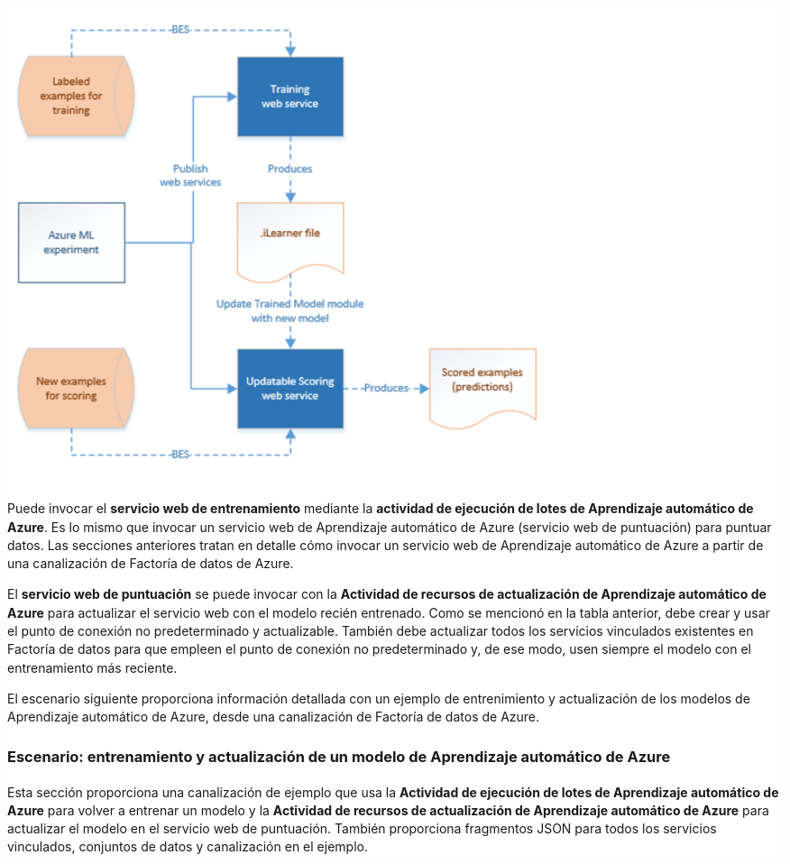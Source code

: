 ![Servicios web](./media/data-factory-azure-ml-batch-execution-activity/web-services.png)


Puede invocar el **servicio web de entrenamiento** mediante la **actividad de ejecución de lotes de Aprendizaje automático de Azure**. Es lo mismo que invocar un servicio web de Aprendizaje automático de Azure (servicio web de puntuación) para puntuar datos. Las secciones anteriores tratan en detalle cómo invocar un servicio web de Aprendizaje automático de Azure a partir de una canalización de Factoría de datos de Azure.
  
El **servicio web de puntuación** se puede invocar con la **Actividad de recursos de actualización de Aprendizaje automático de Azure** para actualizar el servicio web con el modelo recién entrenado. Como se mencionó en la tabla anterior, debe crear y usar el punto de conexión no predeterminado y actualizable. También debe actualizar todos los servicios vinculados existentes en Factoría de datos para que empleen el punto de conexión no predeterminado y, de ese modo, usen siempre el modelo con el entrenamiento más reciente.

El escenario siguiente proporciona información detallada con un ejemplo de entrenimiento y actualización de los modelos de Aprendizaje automático de Azure, desde una canalización de Factoría de datos de Azure.
 
### Escenario: entrenamiento y actualización de un modelo de Aprendizaje automático de Azure
Esta sección proporciona una canalización de ejemplo que usa la **Actividad de ejecución de lotes de Aprendizaje automático de Azure** para volver a entrenar un modelo y la **Actividad de recursos de actualización de Aprendizaje automático de Azure** para actualizar el modelo en el servicio web de puntuación. También proporciona fragmentos JSON para todos los servicios vinculados, conjuntos de datos y canalización en el ejemplo.
